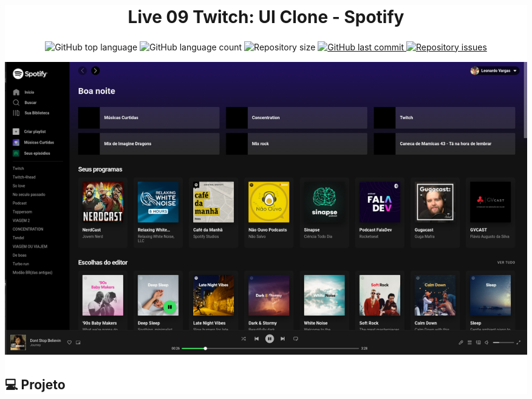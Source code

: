 <h1 align="center">
  Live 09 Twitch: UI Clone - Spotify
</h1>

<p align="center">
  <img alt="GitHub top language" src="https://img.shields.io/github/languages/top/leovargasdev/spotify-clone.svg" />
  
  <img alt="GitHub language count" src="https://img.shields.io/github/languages/count/leovargasdev/spotify-clone.svg" />
  
  <img alt="Repository size" src="https://img.shields.io/github/repo-size/leovargasdev/spotify-clone.svg" />

  <a href="https://github.com/leovargasdev/spotify-clone/commits/master">
    <img alt="GitHub last commit" src="https://img.shields.io/github/last-commit/leovargasdev/spotify-clone.svg" />
  </a>
  
  <a href="https://github.com/leovargasdev/spotify-clone/issues">
    <img alt="Repository issues" src="https://img.shields.io/github/issues/leovargasdev/spotify-clone.svg" />
  </a>
</p>

<p align="center">
  <img src=".github/preview.png" width="100%" />
</p>

## 💻 Projeto
